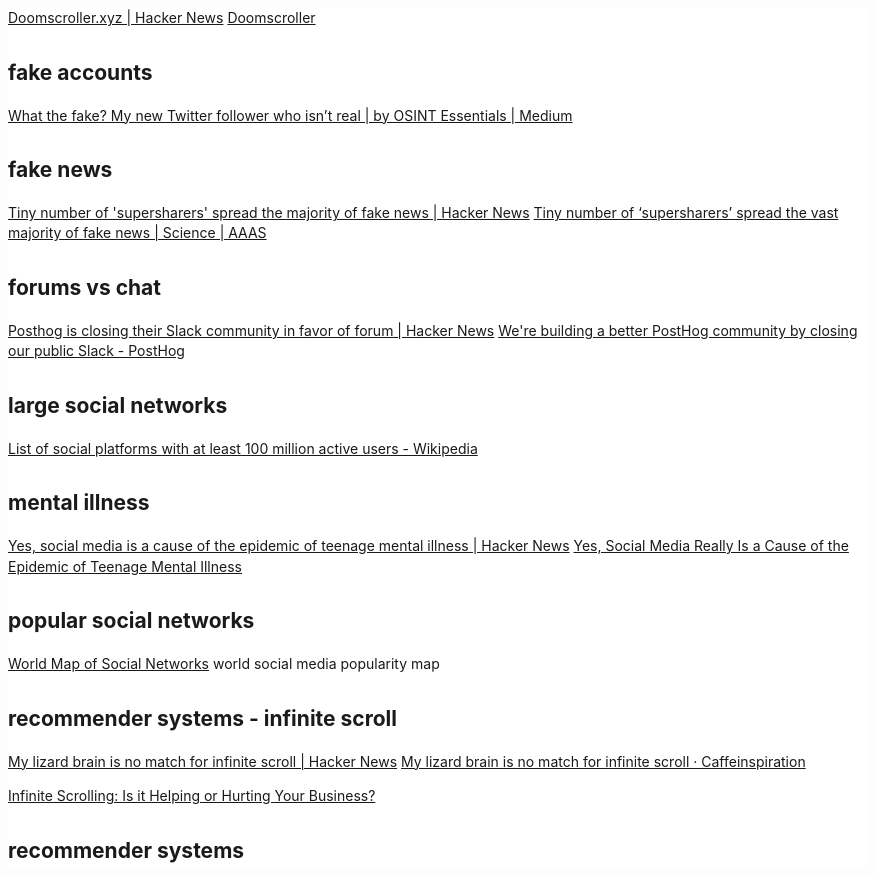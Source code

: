 [Doomscroller.xyz | Hacker News](https://news.ycombinator.com/item?id=40098178)
[Doomscroller](https://doomscroller.xyz/)

## fake accounts

[What the fake? My new Twitter follower who isn’t real | by OSINT Essentials | Medium](https://osintessentials.medium.com/what-the-fake-my-new-twitter-follower-who-isnt-real-28dda7605cec)

## fake news

[Tiny number of 'supersharers' spread the majority of fake news | Hacker News](https://news.ycombinator.com/item?id=40542321)
[Tiny number of ‘supersharers’ spread the vast majority of fake news | Science | AAAS](https://www.science.org/content/article/tiny-number-supersharers-spread-vast-majority-fake-news)

## forums vs chat

[Posthog is closing their Slack community in favor of forum | Hacker News](https://news.ycombinator.com/item?id=38987383)
[We're building a better PostHog community by closing our public Slack - PostHog](https://posthog.com/blog/slack-closure)

## large social networks

[List of social platforms with at least 100 million active users - Wikipedia](https://en.m.wikipedia.org/wiki/List_of_social_platforms_with_at_least_100_million_active_users)

## mental illness

[Yes, social media is a cause of the epidemic of teenage mental illness | Hacker News](https://news.ycombinator.com/item?id=39983233)
[Yes, Social Media Really Is a Cause of the Epidemic of Teenage Mental Illness](https://www.afterbabel.com/p/phone-based-childhood-cause-epidemic)

## popular social networks

[World Map of Social Networks](https://vincos.it/world-map-of-social-networks/)
world social media popularity map

## recommender systems - infinite scroll

[My lizard brain is no match for infinite scroll | Hacker News](https://news.ycombinator.com/item?id=30582202)
[My lizard brain is no match for infinite scroll · Caffeinspiration](https://alexanderell.is/posts/infinite-scroll/)

[Infinite Scrolling: Is it Helping or Hurting Your Business?](https://speckyboy.com/infinite-scrolling/)

## recommender systems
